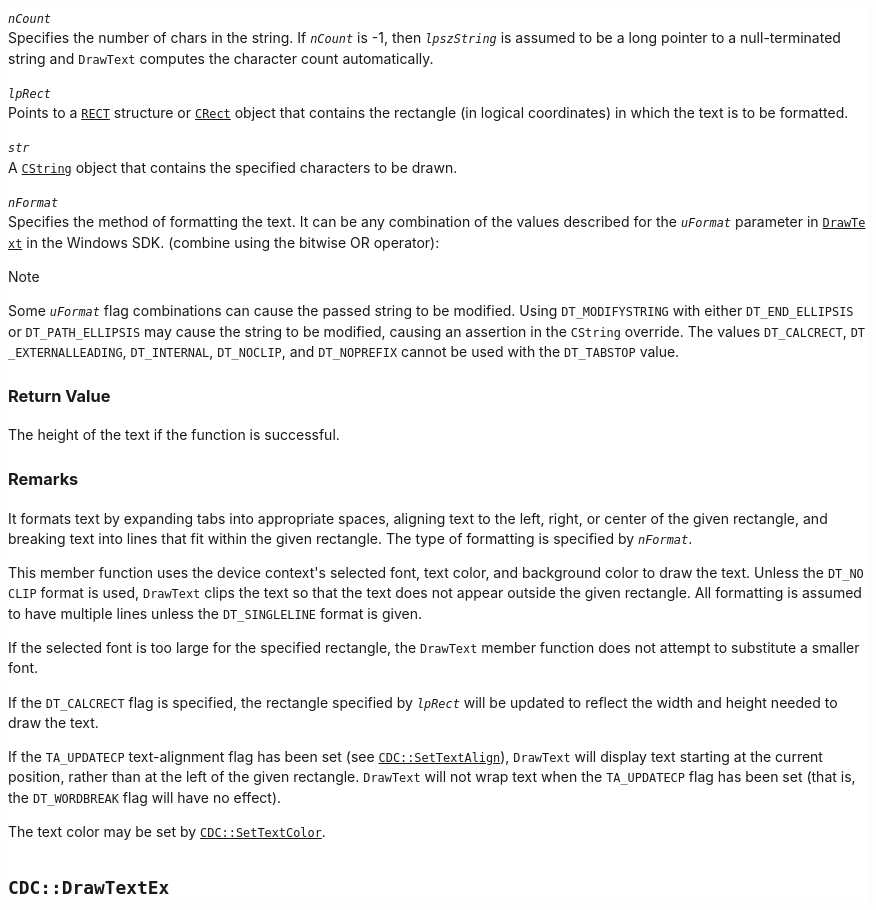 *`nCount`*<br/>
Specifies the number of chars in the string. If *`nCount`* is -1, then *`lpszString`* is assumed to be a long pointer to a null-terminated string and `DrawText` computes the character count automatically.

*`lpRect`*<br/>
Points to a [`RECT`](/windows/win32/api/windef/ns-windef-rect) structure or [`CRect`](../../atl-mfc-shared/reference/crect-class.md) object that contains the rectangle (in logical coordinates) in which the text is to be formatted.

*`str`*<br/>
A [`CString`](../../atl-mfc-shared/reference/cstringt-class.md) object that contains the specified characters to be drawn.

*`nFormat`*<br/>
Specifies the method of formatting the text. It can be any combination of the values described for the *`uFormat`* parameter in [`DrawText`](/windows/win32/api/winuser/nf-winuser-drawtext) in the Windows SDK. (combine using the bitwise OR operator):

> [!NOTE]
> Some *`uFormat`* flag combinations can cause the passed string to be modified. Using `DT_MODIFYSTRING` with either `DT_END_ELLIPSIS` or `DT_PATH_ELLIPSIS` may cause the string to be modified, causing an assertion in the `CString` override. The values `DT_CALCRECT`, `DT_EXTERNALLEADING`, `DT_INTERNAL`, `DT_NOCLIP`, and `DT_NOPREFIX` cannot be used with the `DT_TABSTOP` value.

### Return Value

The height of the text if the function is successful.

### Remarks

It formats text by expanding tabs into appropriate spaces, aligning text to the left, right, or center of the given rectangle, and breaking text into lines that fit within the given rectangle. The type of formatting is specified by *`nFormat`*.

This member function uses the device context's selected font, text color, and background color to draw the text. Unless the `DT_NOCLIP` format is used, `DrawText` clips the text so that the text does not appear outside the given rectangle. All formatting is assumed to have multiple lines unless the `DT_SINGLELINE` format is given.

If the selected font is too large for the specified rectangle, the `DrawText` member function does not attempt to substitute a smaller font.

If the `DT_CALCRECT` flag is specified, the rectangle specified by *`lpRect`* will be updated to reflect the width and height needed to draw the text.

If the `TA_UPDATECP` text-alignment flag has been set (see [`CDC::SetTextAlign`](#settextalign)), `DrawText` will display text starting at the current position, rather than at the left of the given rectangle. `DrawText` will not wrap text when the `TA_UPDATECP` flag has been set (that is, the `DT_WORDBREAK` flag will have no effect).

The text color may be set by [`CDC::SetTextColor`](#settextcolor).

## <a name="drawtextex"></a> `CDC::DrawTextEx`
